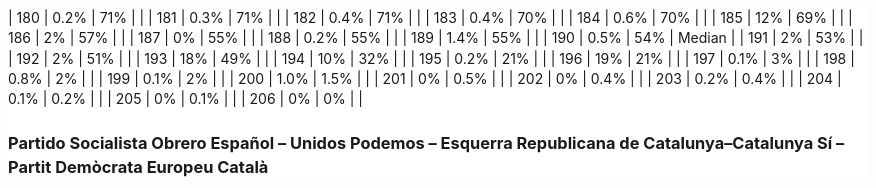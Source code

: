 | 180 | 0.2% | 71% |  |
| 181 | 0.3% | 71% |  |
| 182 | 0.4% | 71% |  |
| 183 | 0.4% | 70% |  |
| 184 | 0.6% | 70% |  |
| 185 | 12% | 69% |  |
| 186 | 2% | 57% |  |
| 187 | 0% | 55% |  |
| 188 | 0.2% | 55% |  |
| 189 | 1.4% | 55% |  |
| 190 | 0.5% | 54% | Median |
| 191 | 2% | 53% |  |
| 192 | 2% | 51% |  |
| 193 | 18% | 49% |  |
| 194 | 10% | 32% |  |
| 195 | 0.2% | 21% |  |
| 196 | 19% | 21% |  |
| 197 | 0.1% | 3% |  |
| 198 | 0.8% | 2% |  |
| 199 | 0.1% | 2% |  |
| 200 | 1.0% | 1.5% |  |
| 201 | 0% | 0.5% |  |
| 202 | 0% | 0.4% |  |
| 203 | 0.2% | 0.4% |  |
| 204 | 0.1% | 0.2% |  |
| 205 | 0% | 0.1% |  |
| 206 | 0% | 0% |  |

### Partido Socialista Obrero Español – Unidos Podemos – Esquerra Republicana de Catalunya–Catalunya Sí – Partit Demòcrata Europeu Català
